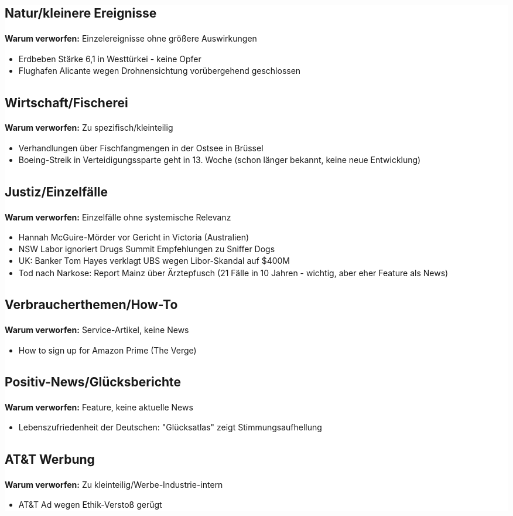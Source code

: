 ## Natur/kleinere Ereignisse
**Warum verworfen:** Einzelereignisse ohne größere Auswirkungen
- Erdbeben Stärke 6,1 in Westtürkei - keine Opfer
- Flughafen Alicante wegen Drohnensichtung vorübergehend geschlossen

## Wirtschaft/Fischerei
**Warum verworfen:** Zu spezifisch/kleinteilig
- Verhandlungen über Fischfangmengen in der Ostsee in Brüssel
- Boeing-Streik in Verteidigungssparte geht in 13. Woche (schon länger bekannt, keine neue Entwicklung)

## Justiz/Einzelfälle
**Warum verworfen:** Einzelfälle ohne systemische Relevanz
- Hannah McGuire-Mörder vor Gericht in Victoria (Australien)
- NSW Labor ignoriert Drugs Summit Empfehlungen zu Sniffer Dogs
- UK: Banker Tom Hayes verklagt UBS wegen Libor-Skandal auf $400M
- Tod nach Narkose: Report Mainz über Ärztepfusch (21 Fälle in 10 Jahren - wichtig, aber eher Feature als News)

## Verbraucherthemen/How-To
**Warum verworfen:** Service-Artikel, keine News
- How to sign up for Amazon Prime (The Verge)

## Positiv-News/Glücksberichte
**Warum verworfen:** Feature, keine aktuelle News
- Lebenszufriedenheit der Deutschen: "Glücksatlas" zeigt Stimmungsaufhellung

## AT&T Werbung
**Warum verworfen:** Zu kleinteilig/Werbe-Industrie-intern
- AT&T Ad wegen Ethik-Verstoß gerügt